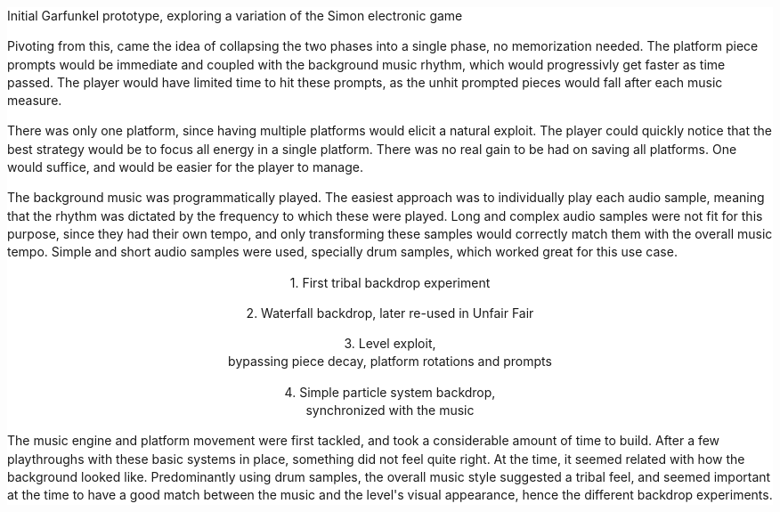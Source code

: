 <div>
    <div class="youtube-player" data-id="g13i_KKoPAM" data-thumbsize="1"/>
</div>
<p class="media-caption media-caption-one">Initial Garfunkel prototype, exploring a variation of the Simon electronic game</p>


Pivoting from this, came the idea of collapsing the two phases into a single phase, no memorization needed. The platform piece prompts would be immediate and coupled with the background music rhythm, which would progressivly get faster as time passed. The player would have limited time to hit these prompts, as the unhit prompted pieces would fall after each music measure.

There was only one platform, since having multiple platforms would elicit a natural exploit. The player could quickly notice that the best strategy would be to focus all energy in a single platform. There was no real gain to be had on saving all platforms. One would suffice, and would be easier for the player to manage.

The background music was programmatically played. The easiest approach was to individually play each audio sample, meaning that the rhythm was dictated by the frequency to which these were played. Long and complex audio samples were not fit for this purpose, since they had their own tempo, and only transforming these samples would correctly match them with the overall music tempo. Simple and short audio samples were used, specially drum samples, which worked great for this use case.


 <center>
 <div class="video-media-caption-wrapper-two"><div class="video-wrapper-two">
     <div class="youtube-player video-frame-two" data-id="O4v96qUWg5g"/></div>
   <p class="media-caption media-caption-two">1. First tribal backdrop experiment</p>
 </div>
 <div class="video-media-caption-wrapper-two"> <div class="video-wrapper-two">
     <div class="youtube-player video-frame-two" data-id="1Q3wCCTs1jk"/></div>
   <p class="media-caption media-caption-two">2. Waterfall backdrop, later re-used in Unfair Fair</p>
 </div>
 </center>


 <center>
 <div class="video-media-caption-wrapper-two"><div class="video-wrapper-two">
     <div class="youtube-player video-frame-two" data-id="8CNEBxzrX8c"/></div>
   <p class="media-caption media-caption-two">3. Level exploit,<br class="video-br"/> bypassing piece decay, platform rotations and prompts</p>
 </div>
 <div class="video-media-caption-wrapper-two"> <div class="video-wrapper-two">
     <div class="youtube-player video-frame-two" data-id="Vxnas8eIIkY"/></div>
   <p class="media-caption media-caption-two">4. Simple particle system backdrop,<br class="video-br"/>synchronized with the music</p>
 </div>
 </center>


The music engine and platform movement were first tackled, and took a considerable amount of time to build. After a few playthroughs with these basic systems in place, something did not feel quite right. At the time, it seemed related with how the background looked like. Predominantly using drum samples, the overall music style suggested a tribal feel, and seemed important at the time to have a good match between the music and the level's visual appearance, hence the different backdrop experiments.    
